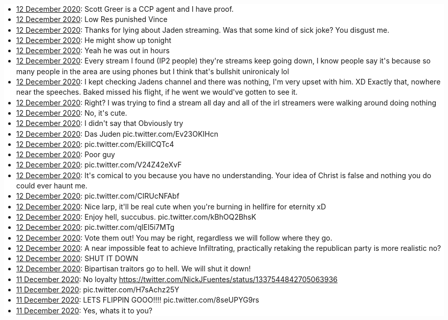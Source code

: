 * [12 December 2020](https://web.archive.org/web/20201212230942/https://twitter.com/LaffeyKing/status/1337897336379420673): Scott Greer is a CCP agent and I have proof. 
* [12 December 2020](https://web.archive.org/web/20201212221630/https://twitter.com/LaffeyKing/status/1337883943400583170): Low Res punished Vince 
* [12 December 2020](https://web.archive.org/web/20201212221020/https://twitter.com/LaffeyKing/status/1337882319156375558): Thanks for lying about Jaden streaming.  Was that some kind of sick joke? You disgust me. 
* [12 December 2020](https://web.archive.org/web/20201212220907/https://twitter.com/LaffeyKing/status/1337882018609324034): He might show up tonight 
* [12 December 2020](https://web.archive.org/web/20201212220835/https://twitter.com/LaffeyKing/status/1337881899818246144): Yeah he was out in hours 
* [12 December 2020](https://web.archive.org/web/20201212215723/https://twitter.com/LaffeyKing/status/1337879122236874753): Every stream I found (IP2 people) they're streams keep going down, I know people say it's because so many people in the area are using phones but I think that's bullshit unironicaly lol 
* [12 December 2020](https://web.archive.org/web/20201212215718/https://twitter.com/LaffeyKing/status/1337878889884946432): I kept checking Jadens channel and there was nothing, I'm very upset with him. XD  Exactly that, nowhere near the speeches. Baked missed his flight, if he went we would've gotten to see it. 
* [12 December 2020](https://web.archive.org/web/20201212213643/https://twitter.com/LaffeyKing/status/1337873725719535616): Right? I was trying to find a stream all day and all of the irl streamers were walking around doing nothing 
* [12 December 2020](https://web.archive.org/web/20201212123145/https://twitter.com/LaffeyKing/status/1337736497294880768): No, it's cute. 
* [12 December 2020](https://web.archive.org/web/20201212102648/https://twitter.com/LaffeyKing/status/1337705206017093632): I didn't say that Obviously try 
* [12 December 2020](https://web.archive.org/web/20201212012748/https://twitter.com/LaffeyKing/status/1337569719507947521): Das Juden pic.twitter.com/Ev23OKIHcn 
* [12 December 2020](https://web.archive.org/web/20201212012201/https://twitter.com/LaffeyKing/status/1337568242450259970): pic.twitter.com/EkilICQTc4 
* [12 December 2020](https://web.archive.org/web/20201212011025/https://twitter.com/LaffeyKing/status/1337565364151005184): Poor guy 
* [12 December 2020](https://web.archive.org/web/20201212010607/https://twitter.com/LaffeyKing/status/1337564315478597632): pic.twitter.com/V24Z42eXvF 
* [12 December 2020](https://web.archive.org/web/20201212005933/https://twitter.com/LaffeyKing/status/1337562655498899457): It's comical to you because you have no understanding.  Your idea of Christ is false and nothing you do could ever haunt me. 
* [12 December 2020](https://web.archive.org/web/20201212004400/https://twitter.com/LaffeyKing/status/1337558598730338307): pic.twitter.com/CIRUcNFAbf 
* [12 December 2020](https://web.archive.org/web/20201212004031/https://twitter.com/LaffeyKing/status/1337557737044062208): Nice larp, it'll be real cute when you're burning in hellfire for eternity xD 
* [12 December 2020](https://web.archive.org/web/20201212003606/https://twitter.com/LaffeyKing/status/1337556664870952961): Enjoy hell, succubus. pic.twitter.com/kBhOQ2BhsK 
* [12 December 2020](https://web.archive.org/web/20201212003200/https://twitter.com/LaffeyKing/status/1337555673601683457): pic.twitter.com/qlEI5i7MTg 
* [12 December 2020](https://web.archive.org/web/20201212001414/https://twitter.com/LaffeyKing/status/1337551189613965313): Vote them out!  You may be right, regardless we will follow where they go. 
* [12 December 2020](https://web.archive.org/web/20201212001111/https://twitter.com/LaffeyKing/status/1337550388883546114): A near impossible feat to achieve Infiltrating, practically retaking the republican party is more realistic no? 
* [12 December 2020](https://web.archive.org/web/20201212001007/https://twitter.com/LaffeyKing/status/1337549863513419776): SHUT IT DOWN 
* [12 December 2020](https://web.archive.org/web/20201212000842/https://twitter.com/LaffeyKing/status/1337549716154970114): Bipartisan traitors go to hell. We will shut it down! 
* [11 December 2020](https://web.archive.org/web/20201211235824/https://twitter.com/LaffeyKing/status/1337547226604834816): No loyalty https://twitter.com/NickJFuentes/status/1337544842705063936 
* [11 December 2020](https://web.archive.org/web/20201211233405/https://twitter.com/LaffeyKing/status/1337541031504486400): pic.twitter.com/H7sAchz25Y 
* [11 December 2020](https://web.archive.org/web/20201211201810/https://twitter.com/LaffeyKing/status/1337491793936584705): LETS FLIPPIN GOOO!!!! pic.twitter.com/8seUPYG9rs 
* [11 December 2020](https://web.archive.org/web/20201211201720/https://twitter.com/LaffeyKing/status/1337491547550445569): Yes, whats it to you? 